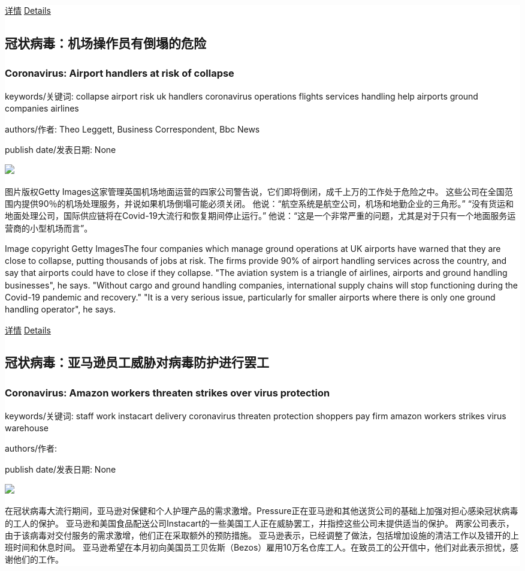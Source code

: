 [详情](Coronavirus%3A%20British%20Airways%20suspends%20all%20Gatwick%20flights_zh.md) [Details](Coronavirus%3A%20British%20Airways%20suspends%20all%20Gatwick%20flights.md)


## 冠状病毒：机场操作员有倒塌的危险

### Coronavirus: Airport handlers at risk of collapse

keywords/关键词: collapse airport risk uk handlers coronavirus operations flights services handling help airports ground companies airlines

authors/作者: Theo Leggett, Business Correspondent, Bbc News

publish date/发表日期: None

![](https://ichef.bbci.co.uk/news/1024/branded_news/2839/production/_111479201_gettyimages-168740434.jpg)

图片版权Getty Images这家管理英国机场地面运营的四家公司警告说，它们即将倒闭，成千上万的工作处于危险之中。
这些公司在全国范围内提供90％的机场处理服务，并说如果机场倒塌可能必须关闭。
他说：“航空系统是航空公司，机场和地勤企业的三角形。”
“没有货运和地面处理公司，国际供应链将在Covid-19大流行和恢复期间停止运行。”
他说：“这是一个非常严重的问题，尤其是对于只有一个地面服务运营商的小型机场而言”。

Image copyright Getty ImagesThe four companies which manage ground operations at UK airports have warned that they are close to collapse, putting thousands of jobs at risk.
The firms provide 90% of airport handling services across the country, and say that airports could have to close if they collapse.
"The aviation system is a triangle of airlines, airports and ground handling businesses", he says.
"Without cargo and ground handling companies, international supply chains will stop functioning during the Covid-19 pandemic and recovery."
"It is a very serious issue, particularly for smaller airports where there is only one ground handling operator", he says.

[详情](Coronavirus%3A%20Airport%20handlers%20at%20risk%20of%20collapse_zh.md) [Details](Coronavirus%3A%20Airport%20handlers%20at%20risk%20of%20collapse.md)


## 冠状病毒：亚马逊员工威胁对病毒防护进行罢工

### Coronavirus: Amazon workers threaten strikes over virus protection

keywords/关键词: staff work instacart delivery coronavirus threaten protection shoppers pay firm amazon workers strikes virus warehouse

authors/作者: 

publish date/发表日期: None

![](https://ichef.bbci.co.uk/news/1024/branded_news/8306/production/_111324533__102564447_img_2534.jpg)

在冠状病毒大流行期间，亚马逊对保健和个人护理产品的需求激增。Pressure正在亚马逊和其他送货公司的基础上加强对担心感染冠状病毒的工人的保护。
亚马逊和美国食品配送公司Instacart的一些美国工人正在威胁罢工，并指控这些公司未提供适当的保护。
两家公司表示，由于该病毒对交付服务的需求激增，他们正在采取额外的预防措施。
亚马逊表示，已经调整了做法，包括增加设施的清洁工作以及错开的上班时间和休息时间。
亚马逊希望在本月初向美国员工贝佐斯（Bezos）雇用10万名仓库工人。在致员工的公开信中，他们对此表示担忧，感谢他们的工作。
